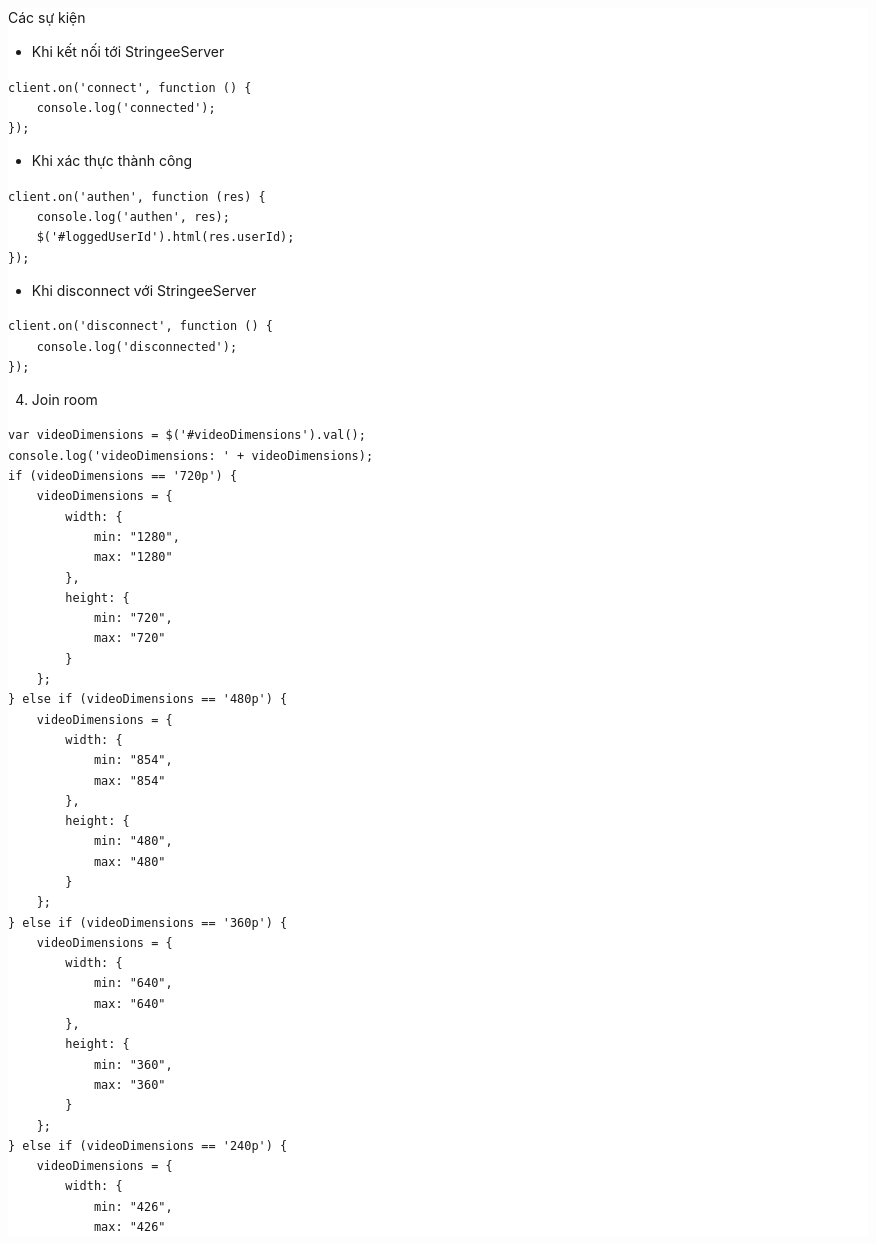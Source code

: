 Các sự kiện
- Khi kết nối tới StringeeServer
```
client.on('connect', function () {
    console.log('connected');
});
```

- Khi xác  thực thành công 
```
client.on('authen', function (res) {
    console.log('authen', res);
    $('#loggedUserId').html(res.userId);
});
```

- Khi disconnect với StringeeServer
```
client.on('disconnect', function () {
    console.log('disconnected');
});
```



4. Join room
```
var videoDimensions = $('#videoDimensions').val();
console.log('videoDimensions: ' + videoDimensions);
if (videoDimensions == '720p') {
	videoDimensions = {
		width: {
			min: "1280",
			max: "1280"
		},
		height: {
			min: "720",
			max: "720"
		}
	};
} else if (videoDimensions == '480p') {
	videoDimensions = {
		width: {
			min: "854",
			max: "854"
		},
		height: {
			min: "480",
			max: "480"
		}
	};
} else if (videoDimensions == '360p') {
	videoDimensions = {
		width: {
			min: "640",
			max: "640"
		},
		height: {
			min: "360",
			max: "360"
		}
	};
} else if (videoDimensions == '240p') {
	videoDimensions = {
		width: {
			min: "426",
			max: "426"
```